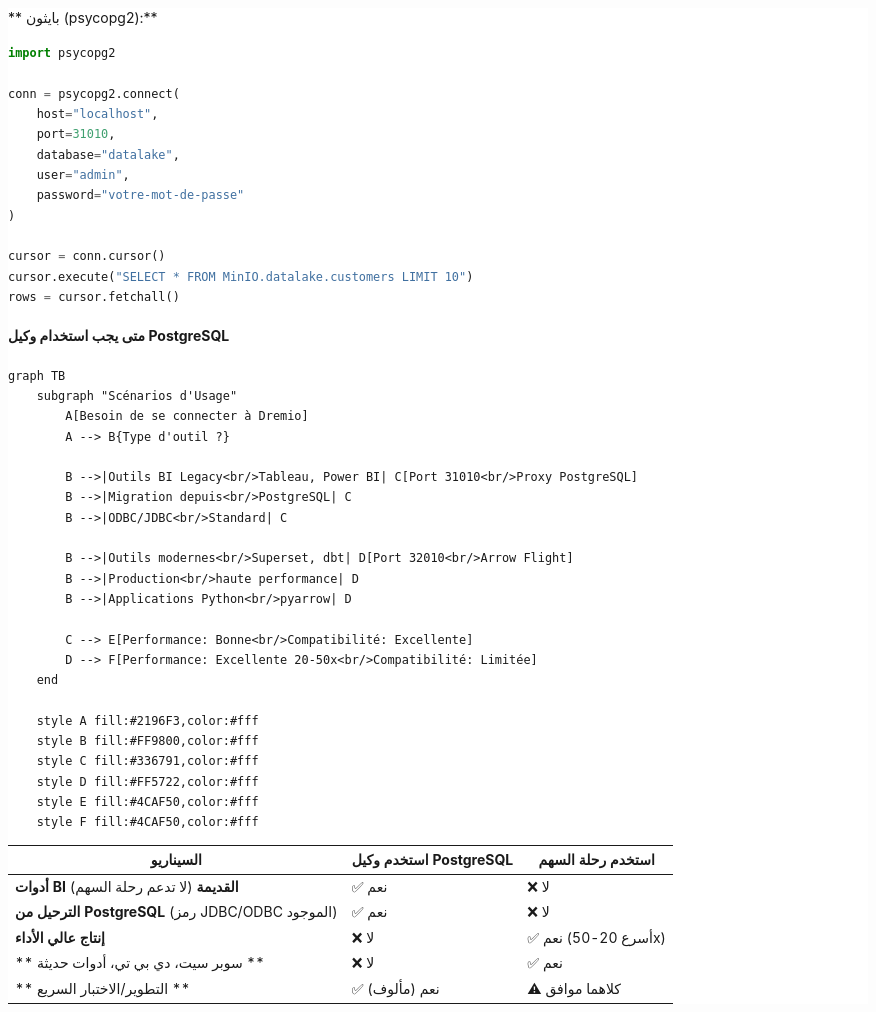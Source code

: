 ** بايثون (psycopg2):**
```python
import psycopg2

conn = psycopg2.connect(
    host="localhost",
    port=31010,
    database="datalake",
    user="admin",
    password="votre-mot-de-passe"
)

cursor = conn.cursor()
cursor.execute("SELECT * FROM MinIO.datalake.customers LIMIT 10")
rows = cursor.fetchall()
```

#### متى يجب استخدام وكيل PostgreSQL

```mermaid
graph TB
    subgraph "Scénarios d'Usage"
        A[Besoin de se connecter à Dremio]
        A --> B{Type d'outil ?}
        
        B -->|Outils BI Legacy<br/>Tableau, Power BI| C[Port 31010<br/>Proxy PostgreSQL]
        B -->|Migration depuis<br/>PostgreSQL| C
        B -->|ODBC/JDBC<br/>Standard| C
        
        B -->|Outils modernes<br/>Superset, dbt| D[Port 32010<br/>Arrow Flight]
        B -->|Production<br/>haute performance| D
        B -->|Applications Python<br/>pyarrow| D
        
        C --> E[Performance: Bonne<br/>Compatibilité: Excellente]
        D --> F[Performance: Excellente 20-50x<br/>Compatibilité: Limitée]
    end
    
    style A fill:#2196F3,color:#fff
    style B fill:#FF9800,color:#fff
    style C fill:#336791,color:#fff
    style D fill:#FF5722,color:#fff
    style E fill:#4CAF50,color:#fff
    style F fill:#4CAF50,color:#fff
```

| السيناريو | استخدم وكيل PostgreSQL | استخدم رحلة السهم |
|---------|----------------------------------------|------|
| **أدوات BI القديمة** (لا تدعم رحلة السهم) | ✅ نعم | ❌ لا |
| **الترحيل من PostgreSQL** (رمز JDBC/ODBC الموجود) | ✅ نعم | ❌ لا |
| **إنتاج عالي الأداء** | ❌ لا | ✅ نعم (أسرع 20-50x) |
| ** سوبر سيت، دي بي تي، أدوات حديثة ** | ❌ لا | ✅ نعم |
| ** التطوير/الاختبار السريع ** | ✅ نعم (مألوف) | ⚠️ كلاهما موافق |
